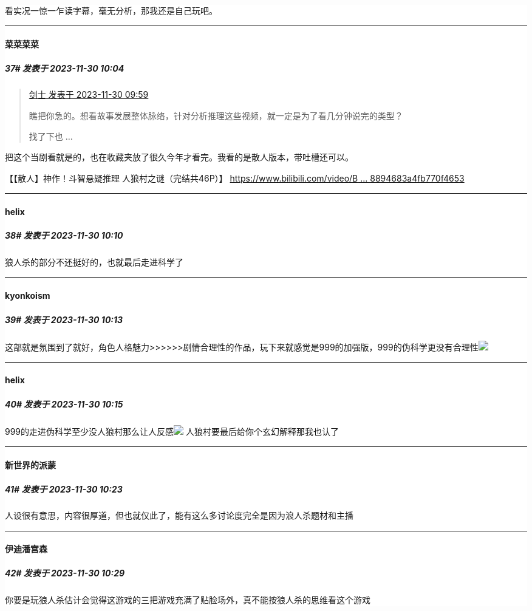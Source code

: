 看实况一惊一乍读字幕，毫无分析，那我还是自己玩吧。

*****

####  菜菜菜菜  
##### 37#       发表于 2023-11-30 10:04

<blockquote><a href="httphttps://bbs.saraba1st.com/2b/forum.php?mod=redirect&amp;goto=findpost&amp;pid=63178288&amp;ptid=2135702" target="_blank">剑士 发表于 2023-11-30 09:59</a>

瞧把你急的。想看故事发展整体脉络，针对分析推理这些视频，就一定是为了看几分钟说完的类型？

找了下也 ...</blockquote>
把这个当剧看就是的，也在收藏夹放了很久今年才看完。我看的是散人版本，带吐槽还可以。

【【散人】神作！斗智悬疑推理 人狼村之谜（完结共46P）】 [https://www.bilibili.com/video/B ... 8894683a4fb770f4653](https://www.bilibili.com/video/BV1ba4y1H7WM/?share_source=copy_web&amp;vd_source=f30eedad28ae88894683a4fb770f4653)

*****

####  helix  
##### 38#       发表于 2023-11-30 10:10

狼人杀的部分不还挺好的，也就最后走进科学了

*****

####  kyonkoism  
##### 39#       发表于 2023-11-30 10:13

这部就是氛围到了就好，角色人格魅力&gt;&gt;&gt;&gt;&gt;&gt;剧情合理性的作品，玩下来就感觉是999的加强版，999的伪科学更没有合理性<img src="https://static.saraba1st.com/image/smiley/face2017/037.png" referrerpolicy="no-referrer">

*****

####  helix  
##### 40#       发表于 2023-11-30 10:15

999的走进伪科学至少没人狼村那么让人反感<img src="https://static.saraba1st.com/image/smiley/face2017/037.png" referrerpolicy="no-referrer">
人狼村要最后给你个玄幻解释那我也认了

*****

####  新世界的派蒙  
##### 41#       发表于 2023-11-30 10:23

人设很有意思，内容很厚道，但也就仅此了，能有这么多讨论度完全是因为浪人杀题材和主播

*****

####  伊迪潘宫森  
##### 42#       发表于 2023-11-30 10:29

你要是玩狼人杀估计会觉得这游戏的三把游戏充满了贴脸场外，真不能按狼人杀的思维看这个游戏
